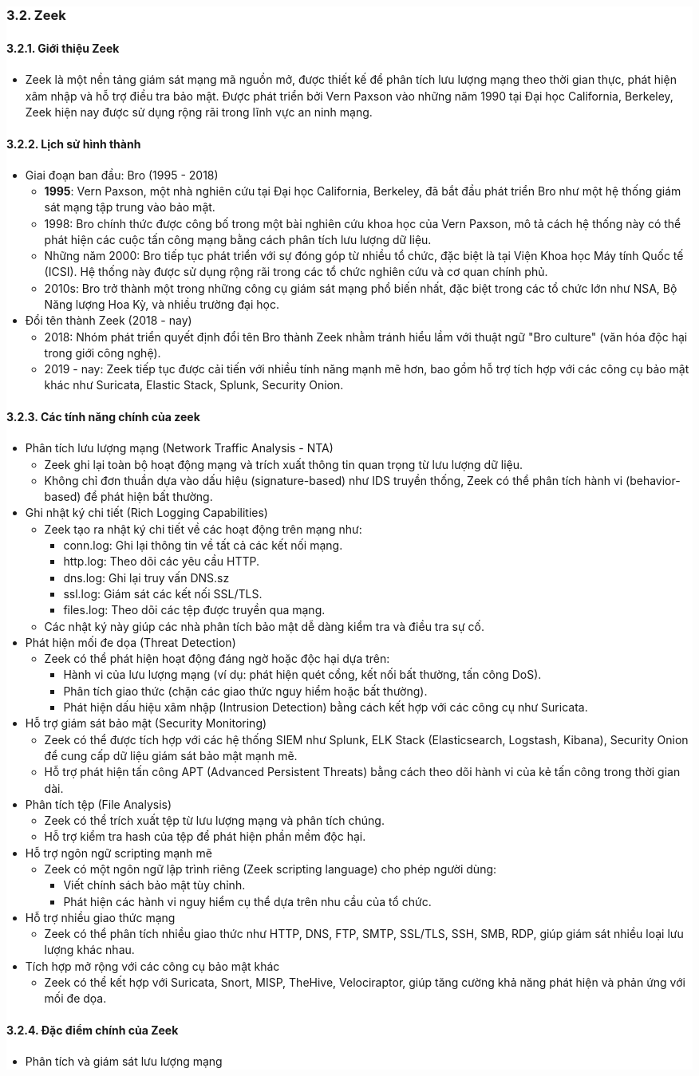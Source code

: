 ### 3.2. Zeek
#### 3.2.1. Giới thiệu Zeek
- Zeek là một nền tảng giám sát mạng mã nguồn mở, được thiết kế để phân tích lưu lượng mạng theo thời gian thực, phát hiện xâm nhập và hỗ trợ điều tra bảo mật. Được phát triển bởi Vern Paxson vào những năm 1990 tại Đại học California, Berkeley, Zeek hiện nay được sử dụng rộng rãi trong lĩnh vực an ninh mạng.
#### 3.2.2. Lịch sử hình thành
- Giai đoạn ban đầu: Bro (1995 - 2018)
    - **1995**: Vern Paxson, một nhà nghiên cứu tại Đại học California, Berkeley, đã bắt đầu phát triển Bro như một hệ thống giám sát mạng tập trung vào bảo mật.
    - 1998: Bro chính thức được công bố trong một bài nghiên cứu khoa học của Vern Paxson, mô tả cách hệ thống này có thể phát hiện các cuộc tấn công mạng bằng cách phân tích lưu lượng dữ liệu.
    - Những năm 2000: Bro tiếp tục phát triển với sự đóng góp từ nhiều tổ chức, đặc biệt là tại Viện Khoa học Máy tính Quốc tế (ICSI). Hệ thống này được sử dụng rộng rãi trong các tổ chức nghiên cứu và cơ quan chính phủ.
    - 2010s: Bro trở thành một trong những công cụ giám sát mạng phổ biến nhất, đặc biệt trong các tổ chức lớn như NSA, Bộ Năng lượng Hoa Kỳ, và nhiều trường đại học.
- Đổi tên thành Zeek (2018 - nay)
    - 2018: Nhóm phát triển quyết định đổi tên Bro thành Zeek nhằm tránh hiểu lầm với thuật ngữ "Bro culture" (văn hóa độc hại trong giới công nghệ).
    - 2019 - nay: Zeek tiếp tục được cải tiến với nhiều tính năng mạnh mẽ hơn, bao gồm hỗ trợ tích hợp với các công cụ bảo mật khác như Suricata, Elastic Stack, Splunk, Security Onion.


#### 3.2.3. Các tính năng chính của zeek
- Phân tích lưu lượng mạng (Network Traffic Analysis - NTA)
    - Zeek ghi lại toàn bộ hoạt động mạng và trích xuất thông tin quan trọng từ lưu lượng dữ liệu.
    - Không chỉ đơn thuần dựa vào dấu hiệu (signature-based) như IDS truyền thống, Zeek có thể phân tích hành vi (behavior-based) để phát hiện bất thường.
- Ghi nhật ký chi tiết (Rich Logging Capabilities)
    - Zeek tạo ra nhật ký chi tiết về các hoạt động trên mạng như:
        - conn.log: Ghi lại thông tin về tất cả các kết nối mạng.
        - http.log: Theo dõi các yêu cầu HTTP.
        - dns.log: Ghi lại truy vấn DNS.sz
        - ssl.log: Giám sát các kết nối SSL/TLS.
        - files.log: Theo dõi các tệp được truyền qua mạng.
    - Các nhật ký này giúp các nhà phân tích bảo mật dễ dàng kiểm tra và điều tra sự cố.
- Phát hiện mối đe dọa (Threat Detection)
    - Zeek có thể phát hiện hoạt động đáng ngờ hoặc độc hại dựa trên:
        - Hành vi của lưu lượng mạng (ví dụ: phát hiện quét cổng, kết nối bất thường, tấn công DoS).
        - Phân tích giao thức (chặn các giao thức nguy hiểm hoặc bất thường).
        - Phát hiện dấu hiệu xâm nhập (Intrusion Detection) bằng cách kết hợp với các công cụ như Suricata.
- Hỗ trợ giám sát bảo mật (Security Monitoring)
    - Zeek có thể được tích hợp với các hệ thống SIEM như Splunk, ELK Stack (Elasticsearch, Logstash, Kibana), Security Onion để cung cấp dữ liệu giám sát bảo mật mạnh mẽ.
    - Hỗ trợ phát hiện tấn công APT (Advanced Persistent Threats) bằng cách theo dõi hành vi của kẻ tấn công trong thời gian dài.
- Phân tích tệp (File Analysis)
    - Zeek có thể trích xuất tệp từ lưu lượng mạng và phân tích chúng.
    - Hỗ trợ kiểm tra hash của tệp để phát hiện phần mềm độc hại.
- Hỗ trợ ngôn ngữ scripting mạnh mẽ
    - Zeek có một ngôn ngữ lập trình riêng (Zeek scripting language) cho phép người dùng:
        - Viết chính sách bảo mật tùy chỉnh.
        - Phát hiện các hành vi nguy hiểm cụ thể dựa trên nhu cầu của tổ chức.
- Hỗ trợ nhiều giao thức mạng
    - Zeek có thể phân tích nhiều giao thức như HTTP, DNS, FTP, SMTP, SSL/TLS, SSH, SMB, RDP, giúp giám sát nhiều loại lưu lượng khác nhau.
- Tích hợp mở rộng với các công cụ bảo mật khác
    - Zeek có thể kết hợp với Suricata, Snort, MISP, TheHive, Velociraptor, giúp tăng cường khả năng phát hiện và phản ứng với mối đe dọa.
#### 3.2.4. Đặc điểm chính của Zeek
-  Phân tích và giám sát lưu lượng mạng